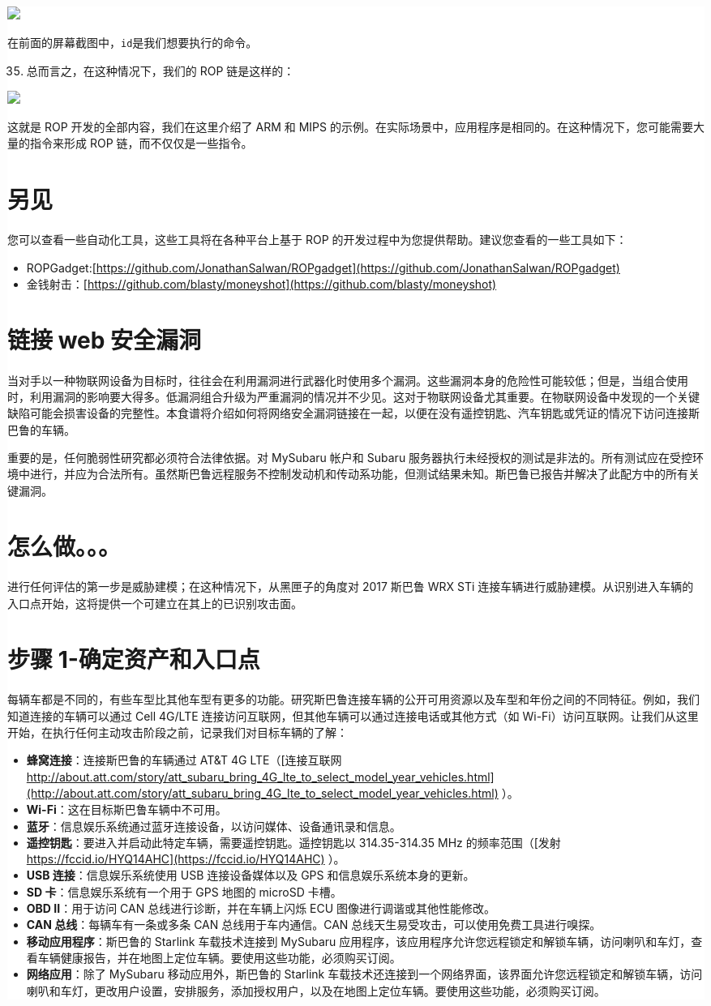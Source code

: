 ![](Images/6e76df9c-cebc-4ad0-86bd-16a0b0beb754.png)

在前面的屏幕截图中，`id`是我们想要执行的命令。

35.  总而言之，在这种情况下，我们的 ROP 链是这样的：

![](Images/52f3fe0b-b46e-4195-a08b-61663ed82c48.png)

这就是 ROP 开发的全部内容，我们在这里介绍了 ARM 和 MIPS 的示例。在实际场景中，应用程序是相同的。在这种情况下，您可能需要大量的指令来形成 ROP 链，而不仅仅是一些指令。

# 另见

您可以查看一些自动化工具，这些工具将在各种平台上基于 ROP 的开发过程中为您提供帮助。建议您查看的一些工具如下：

*   ROPGadget:[https://github.com/JonathanSalwan/ROPgadget](https://github.com/JonathanSalwan/ROPgadget)
*   金钱射击：[https://github.com/blasty/moneyshot](https://github.com/blasty/moneyshot)

# 链接 web 安全漏洞

当对手以一种物联网设备为目标时，往往会在利用漏洞进行武器化时使用多个漏洞。这些漏洞本身的危险性可能较低；但是，当组合使用时，利用漏洞的影响要大得多。低漏洞组合升级为严重漏洞的情况并不少见。这对于物联网设备尤其重要。在物联网设备中发现的一个关键缺陷可能会损害设备的完整性。本食谱将介绍如何将网络安全漏洞链接在一起，以便在没有遥控钥匙、汽车钥匙或凭证的情况下访问连接斯巴鲁的车辆。

重要的是，任何脆弱性研究都必须符合法律依据。对 MySubaru 帐户和 Subaru 服务器执行未经授权的测试是非法的。所有测试应在受控环境中进行，并应为合法所有。虽然斯巴鲁远程服务不控制发动机和传动系功能，但测试结果未知。斯巴鲁已报告并解决了此配方中的所有关键漏洞。

# 怎么做。。。

进行任何评估的第一步是威胁建模；在这种情况下，从黑匣子的角度对 2017 斯巴鲁 WRX STi 连接车辆进行威胁建模。从识别进入车辆的入口点开始，这将提供一个可建立在其上的已识别攻击面。

# 步骤 1-确定资产和入口点

每辆车都是不同的，有些车型比其他车型有更多的功能。研究斯巴鲁连接车辆的公开可用资源以及车型和年份之间的不同特征。例如，我们知道连接的车辆可以通过 Cell 4G/LTE 连接访问互联网，但其他车辆可以通过连接电话或其他方式（如 Wi-Fi）访问互联网。让我们从这里开始，在执行任何主动攻击阶段之前，记录我们对目标车辆的了解：

*   **蜂窝连接**：连接斯巴鲁的车辆通过 AT&T 4G LTE（[连接互联网 http://about.att.com/story/att_subaru_bring_4G_lte_to_select_model_year_vehicles.html](http://about.att.com/story/att_subaru_bring_4G_lte_to_select_model_year_vehicles.html) ）。
*   **Wi-Fi**：这在目标斯巴鲁车辆中不可用。
*   **蓝牙**：信息娱乐系统通过蓝牙连接设备，以访问媒体、设备通讯录和信息。
*   **遥控钥匙**：要进入并启动此特定车辆，需要遥控钥匙。遥控钥匙以 314.35-314.35 MHz 的频率范围（[发射 https://fccid.io/HYQ14AHC](https://fccid.io/HYQ14AHC) ）。
*   **USB 连接**：信息娱乐系统使用 USB 连接设备媒体以及 GPS 和信息娱乐系统本身的更新。
*   **SD 卡**：信息娱乐系统有一个用于 GPS 地图的 microSD 卡槽。
*   **OBD II**：用于访问 CAN 总线进行诊断，并在车辆上闪烁 ECU 图像进行调谐或其他性能修改。
*   **CAN 总线**：每辆车有一条或多条 CAN 总线用于车内通信。CAN 总线天生易受攻击，可以使用免费工具进行嗅探。
*   **移动应用程序**：斯巴鲁的 Starlink 车载技术连接到 MySubaru 应用程序，该应用程序允许您远程锁定和解锁车辆，访问喇叭和车灯，查看车辆健康报告，并在地图上定位车辆。要使用这些功能，必须购买订阅。
*   **网络应用**：除了 MySubaru 移动应用外，斯巴鲁的 Starlink 车载技术还连接到一个网络界面，该界面允许您远程锁定和解锁车辆，访问喇叭和车灯，更改用户设置，安排服务，添加授权用户，以及在地图上定位车辆。要使用这些功能，必须购买订阅。
